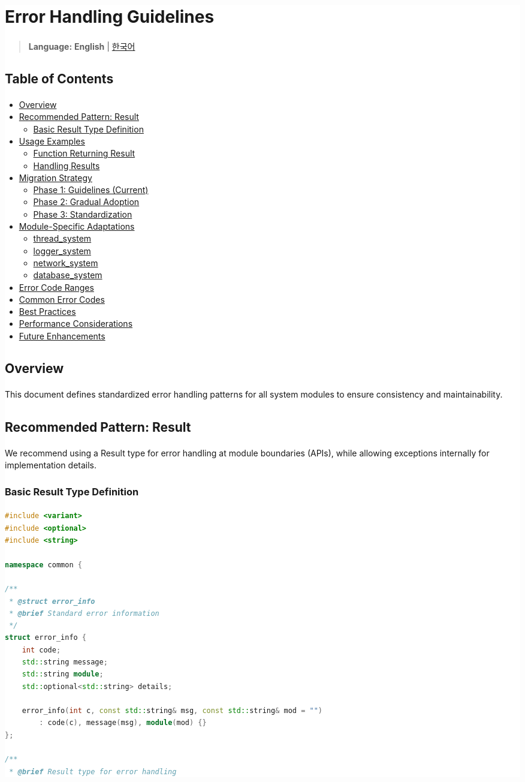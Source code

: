 # Error Handling Guidelines

> **Language:** **English** | [한국어](ERRORS_KO.md)


## Table of Contents

- [Overview](#overview)
- [Recommended Pattern: Result<T>](#recommended-pattern-resultt)
  - [Basic Result Type Definition](#basic-result-type-definition)
- [Usage Examples](#usage-examples)
  - [Function Returning Result](#function-returning-result)
  - [Handling Results](#handling-results)
- [Migration Strategy](#migration-strategy)
  - [Phase 1: Guidelines (Current)](#phase-1-guidelines-current)
  - [Phase 2: Gradual Adoption](#phase-2-gradual-adoption)
  - [Phase 3: Standardization](#phase-3-standardization)
- [Module-Specific Adaptations](#module-specific-adaptations)
  - [thread_system](#thread_system)
  - [logger_system](#logger_system)
  - [network_system](#network_system)
  - [database_system](#database_system)
- [Error Code Ranges](#error-code-ranges)
- [Common Error Codes](#common-error-codes)
- [Best Practices](#best-practices)
- [Performance Considerations](#performance-considerations)
- [Future Enhancements](#future-enhancements)

## Overview

This document defines standardized error handling patterns for all system modules to ensure consistency and maintainability.

## Recommended Pattern: Result<T>

We recommend using a Result type for error handling at module boundaries (APIs), while allowing exceptions internally for implementation details.

### Basic Result Type Definition

```cpp
#include <variant>
#include <optional>
#include <string>

namespace common {

/**
 * @struct error_info
 * @brief Standard error information
 */
struct error_info {
    int code;
    std::string message;
    std::string module;
    std::optional<std::string> details;

    error_info(int c, const std::string& msg, const std::string& mod = "")
        : code(c), message(msg), module(mod) {}
};

/**
 * @brief Result type for error handling
```
